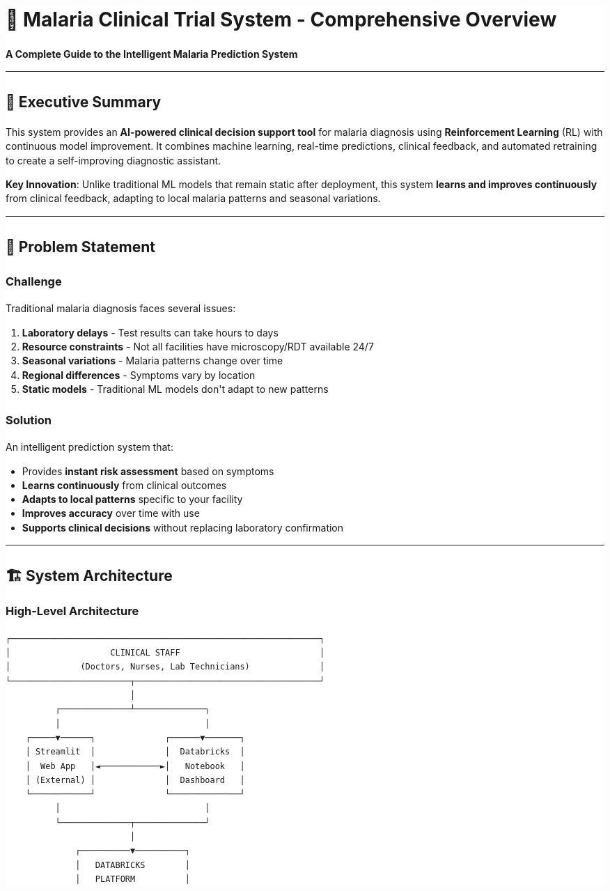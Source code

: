 # 🦟 Malaria Clinical Trial System - Comprehensive Overview

**A Complete Guide to the Intelligent Malaria Prediction System**

---

## 📌 Executive Summary

This system provides an **AI-powered clinical decision support tool** for malaria diagnosis using **Reinforcement Learning** (RL) with continuous model improvement. It combines machine learning, real-time predictions, clinical feedback, and automated retraining to create a self-improving diagnostic assistant.

**Key Innovation**: Unlike traditional ML models that remain static after deployment, this system **learns and improves continuously** from clinical feedback, adapting to local malaria patterns and seasonal variations.

---

## 🎯 Problem Statement

### Challenge
Traditional malaria diagnosis faces several issues:
1. **Laboratory delays** - Test results can take hours to days
2. **Resource constraints** - Not all facilities have microscopy/RDT available 24/7
3. **Seasonal variations** - Malaria patterns change over time
4. **Regional differences** - Symptoms vary by location
5. **Static models** - Traditional ML models don't adapt to new patterns

### Solution
An intelligent prediction system that:
- Provides **instant risk assessment** based on symptoms
- **Learns continuously** from clinical outcomes
- **Adapts to local patterns** specific to your facility
- **Improves accuracy** over time with use
- **Supports clinical decisions** without replacing laboratory confirmation

---

## 🏗️ System Architecture

### High-Level Architecture

```
┌──────────────────────────────────────────────────────────────┐
│                    CLINICAL STAFF                            │
│              (Doctors, Nurses, Lab Technicians)              │
└────────────────────────┬─────────────────────────────────────┘
                         │
          ┌──────────────┴──────────────┐
          │                             │
    ┌─────▼──────┐              ┌──────▼───────┐
    │ Streamlit  │              │  Databricks  │
    │  Web App   │◄────────────►│   Notebook   │
    │ (External) │              │  Dashboard   │
    └────────────┘              └──────────────┘
          │                             │
          └──────────────┬──────────────┘
                         │
              ┌──────────▼──────────┐
              │   DATABRICKS        │
              │   PLATFORM          │
```